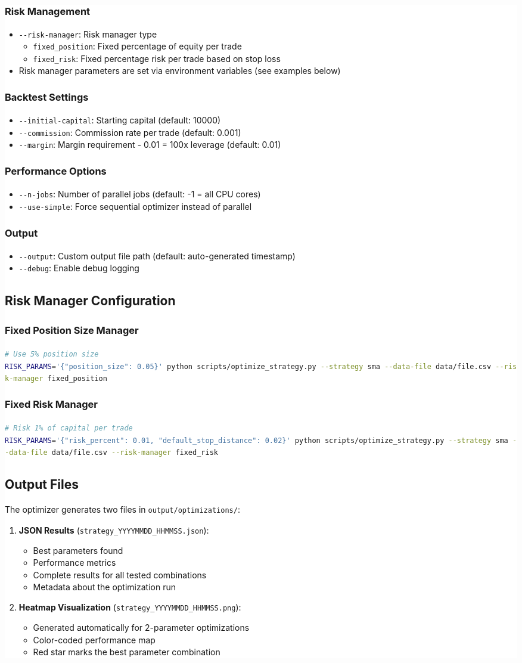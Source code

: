 ### Risk Management
- `--risk-manager`: Risk manager type
  - `fixed_position`: Fixed percentage of equity per trade
  - `fixed_risk`: Fixed percentage risk per trade based on stop loss
- Risk manager parameters are set via environment variables (see examples below)

### Backtest Settings
- `--initial-capital`: Starting capital (default: 10000)
- `--commission`: Commission rate per trade (default: 0.001)
- `--margin`: Margin requirement - 0.01 = 100x leverage (default: 0.01)

### Performance Options
- `--n-jobs`: Number of parallel jobs (default: -1 = all CPU cores)
- `--use-simple`: Force sequential optimizer instead of parallel

### Output
- `--output`: Custom output file path (default: auto-generated timestamp)
- `--debug`: Enable debug logging

## Risk Manager Configuration

### Fixed Position Size Manager
```bash
# Use 5% position size
RISK_PARAMS='{"position_size": 0.05}' python scripts/optimize_strategy.py --strategy sma --data-file data/file.csv --risk-manager fixed_position
```

### Fixed Risk Manager
```bash
# Risk 1% of capital per trade
RISK_PARAMS='{"risk_percent": 0.01, "default_stop_distance": 0.02}' python scripts/optimize_strategy.py --strategy sma --data-file data/file.csv --risk-manager fixed_risk
```

## Output Files

The optimizer generates two files in `output/optimizations/`:

1. **JSON Results** (`strategy_YYYYMMDD_HHMMSS.json`):
   - Best parameters found
   - Performance metrics
   - Complete results for all tested combinations
   - Metadata about the optimization run

2. **Heatmap Visualization** (`strategy_YYYYMMDD_HHMMSS.png`):
   - Generated automatically for 2-parameter optimizations
   - Color-coded performance map
   - Red star marks the best parameter combination

